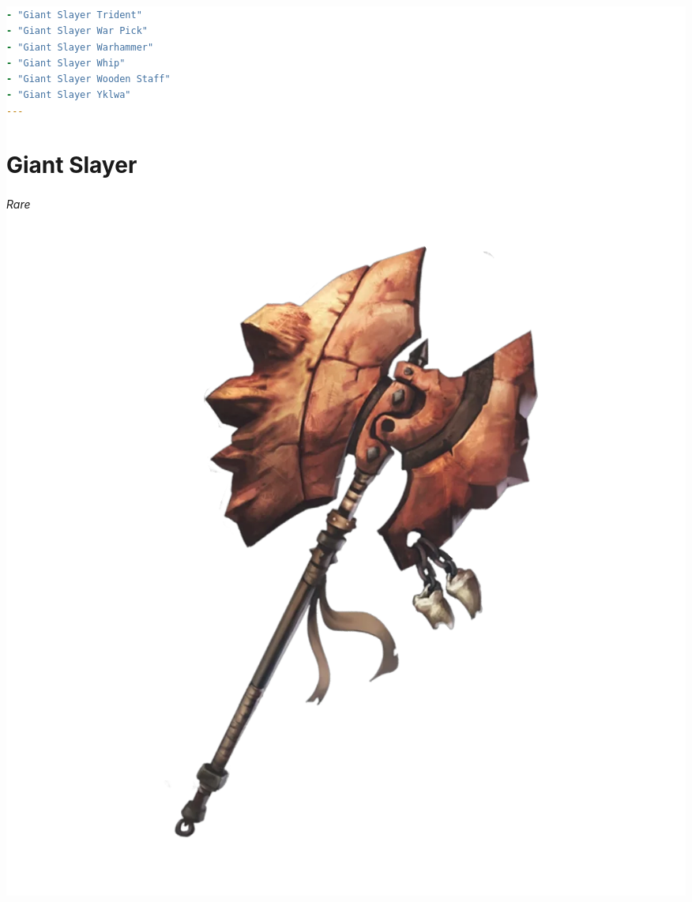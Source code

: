 ```yaml
- "Giant Slayer Trident"
- "Giant Slayer War Pick"
- "Giant Slayer Warhammer"
- "Giant Slayer Whip"
- "Giant Slayer Wooden Staff"
- "Giant Slayer Yklwa"
---
```

# Giant Slayer
*Rare*  
![](Інструменти%20ДМ/CLI/items/img/giant-slayer.webp#right)
